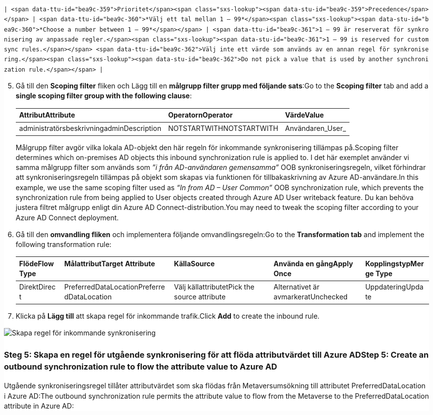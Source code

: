     | <span data-ttu-id="bea9c-359">Prioritet</span><span class="sxs-lookup"><span data-stu-id="bea9c-359">Precedence</span></span> | <span data-ttu-id="bea9c-360">*Välj ett tal mellan 1 – 99*</span><span class="sxs-lookup"><span data-stu-id="bea9c-360">*Choose a number between 1 – 99*</span></span> | <span data-ttu-id="bea9c-361">1 – 99 är reserverat för synkronisering av anpassade regler.</span><span class="sxs-lookup"><span data-stu-id="bea9c-361">1 – 99 is reserved for custom sync rules.</span></span> <span data-ttu-id="bea9c-362">Välj inte ett värde som används av en annan regel för synkronisering.</span><span class="sxs-lookup"><span data-stu-id="bea9c-362">Do not pick a value that is used by another synchronization rule.</span></span> |

5. <span data-ttu-id="bea9c-363">Gå till den **Scoping filter** fliken och Lägg till en **målgrupp filter grupp med följande sats**:</span><span class="sxs-lookup"><span data-stu-id="bea9c-363">Go to the **Scoping filter** tab and add a **single scoping filter group with the following clause**:</span></span>
 
    | <span data-ttu-id="bea9c-364">Attribut</span><span class="sxs-lookup"><span data-stu-id="bea9c-364">Attribute</span></span> | <span data-ttu-id="bea9c-365">Operatorn</span><span class="sxs-lookup"><span data-stu-id="bea9c-365">Operator</span></span> | <span data-ttu-id="bea9c-366">Värde</span><span class="sxs-lookup"><span data-stu-id="bea9c-366">Value</span></span> |
    | --- | --- | --- |
    | <span data-ttu-id="bea9c-367">administratörsbeskrivning</span><span class="sxs-lookup"><span data-stu-id="bea9c-367">adminDescription</span></span> | <span data-ttu-id="bea9c-368">NOTSTARTWITH</span><span class="sxs-lookup"><span data-stu-id="bea9c-368">NOTSTARTWITH</span></span> | <span data-ttu-id="bea9c-369">Användaren\_</span><span class="sxs-lookup"><span data-stu-id="bea9c-369">User\_</span></span> | 
 
    <span data-ttu-id="bea9c-370">Målgrupp filter avgör vilka lokala AD-objekt den här regeln för inkommande synkronisering tillämpas på.</span><span class="sxs-lookup"><span data-stu-id="bea9c-370">Scoping filter determines which on-premises AD objects this inbound synchronization rule is applied to.</span></span> <span data-ttu-id="bea9c-371">I det här exemplet använder vi samma målgrupp filter som används som *”i från AD-användaren gemensamma”* OOB synkroniseringsregeln, vilket förhindrar att synkroniseringsregeln tillämpas på objekt som skapas via funktionen för tillbakaskrivning av Azure AD-användare.</span><span class="sxs-lookup"><span data-stu-id="bea9c-371">In this example, we use the same scoping filter used as *“In from AD – User Common”* OOB synchronization rule, which prevents the synchronization rule from being applied to User objects created through Azure AD User writeback feature.</span></span> <span data-ttu-id="bea9c-372">Du kan behöva justera filtret målgrupp enligt din Azure AD Connect-distribution.</span><span class="sxs-lookup"><span data-stu-id="bea9c-372">You may need to tweak the scoping filter according to your Azure AD Connect deployment.</span></span>

6. <span data-ttu-id="bea9c-373">Gå till den **omvandling fliken** och implementera följande omvandlingsregeln:</span><span class="sxs-lookup"><span data-stu-id="bea9c-373">Go to the **Transformation tab** and implement the following transformation rule:</span></span>
 
    | <span data-ttu-id="bea9c-374">Flöde</span><span class="sxs-lookup"><span data-stu-id="bea9c-374">Flow Type</span></span> | <span data-ttu-id="bea9c-375">Målattribut</span><span class="sxs-lookup"><span data-stu-id="bea9c-375">Target Attribute</span></span> | <span data-ttu-id="bea9c-376">Källa</span><span class="sxs-lookup"><span data-stu-id="bea9c-376">Source</span></span> | <span data-ttu-id="bea9c-377">Använda en gång</span><span class="sxs-lookup"><span data-stu-id="bea9c-377">Apply Once</span></span> | <span data-ttu-id="bea9c-378">Kopplingstyp</span><span class="sxs-lookup"><span data-stu-id="bea9c-378">Merge Type</span></span> |
    | --- | --- | --- | --- | --- |
    | <span data-ttu-id="bea9c-379">Direkt</span><span class="sxs-lookup"><span data-stu-id="bea9c-379">Direct</span></span> | <span data-ttu-id="bea9c-380">PreferredDataLocation</span><span class="sxs-lookup"><span data-stu-id="bea9c-380">PreferredDataLocation</span></span> | <span data-ttu-id="bea9c-381">Välj källattributet</span><span class="sxs-lookup"><span data-stu-id="bea9c-381">Pick the source attribute</span></span> | <span data-ttu-id="bea9c-382">Alternativet är avmarkerat</span><span class="sxs-lookup"><span data-stu-id="bea9c-382">Unchecked</span></span> | <span data-ttu-id="bea9c-383">Uppdatering</span><span class="sxs-lookup"><span data-stu-id="bea9c-383">Update</span></span> |

7. <span data-ttu-id="bea9c-384">Klicka på **Lägg till** att skapa regel för inkommande trafik.</span><span class="sxs-lookup"><span data-stu-id="bea9c-384">Click **Add** to create the inbound rule.</span></span>

![Skapa regel för inkommande synkronisering](./media/active-directory-aadconnectsync-change-the-configuration/preferredDataLocation-step4.png)

### <a name="step-5-create-an-outbound-synchronization-rule-to-flow-the-attribute-value-to-azure-ad"></a><span data-ttu-id="bea9c-386">Steg 5: Skapa en regel för utgående synkronisering för att flöda attributvärdet till Azure AD</span><span class="sxs-lookup"><span data-stu-id="bea9c-386">Step 5: Create an outbound synchronization rule to flow the attribute value to Azure AD</span></span>
<span data-ttu-id="bea9c-387">Utgående synkroniseringsregel tillåter attributvärdet som ska flödas från Metaversumsökning till attributet PreferredDataLocation i Azure AD:</span><span class="sxs-lookup"><span data-stu-id="bea9c-387">The outbound synchronization rule permits the attribute value to flow from the Metaverse to the PreferredDataLocation attribute in Azure AD:</span></span>
